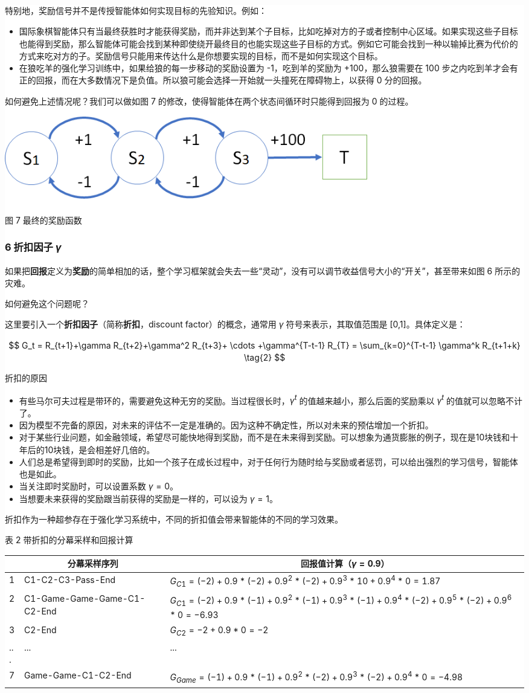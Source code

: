 特别地，奖励信号并不是传授智能体如何实现目标的先验知识。例如：
- 国际象棋智能体只有当最终获胜时才能获得奖励，而并非达到某个子目标，比如吃掉对方的子或者控制中心区域。如果实现这些子目标也能得到奖励，那么智能体可能会找到某种即使绕开最终目的也能实现这些子目标的方式。例如它可能会找到一种以输掉比赛为代价的方式来吃对方的子。奖励信号只能用来传达什么是你想要实现的目标，而不是如何实现这个目标。
- 在狼吃羊的强化学习训练中，如果给狼的每一步移动的奖励设置为 -1，吃到羊的奖励为 +100，那么狼需要在 100 步之内吃到羊才会有正的回报，而在大多数情况下是负值。所以狼可能会选择一开始就一头撞死在障碍物上，以获得 0 分的回报。

如何避免上述情况呢？我们可以做如图 7 的修改，使得智能体在两个状态间循环时只能得到回报为 0 的过程。

<img src="./img/Reward-5.png" width="600">

图 7 最终的奖励函数

### 6 折扣因子 $\gamma$

如果把**回报**定义为**奖励**的简单相加的话，整个学习框架就会失去一些“灵动”，没有可以调节收益信号大小的“开关”，甚至带来如图 6 所示的灾难。

如何避免这个问题呢？

这里要引入一个**折扣因子**（简称**折扣**，discount factor）的概念，通常用 $\gamma$ 符号来表示，其取值范围是 [0,1]。具体定义是：

$$
G_t = R_{t+1}+\gamma R_{t+2}+\gamma^2 R_{t+3}+ \cdots +\gamma^{T-t-1} R_{T} = \sum_{k=0}^{T-t-1} \gamma^k R_{t+1+k} \tag{2}
$$

折扣的原因

- 有些马尔可夫过程是带环的，需要避免这种无穷的奖励。当过程很长时，$\gamma^t$ 的值越来越小，那么后面的奖励乘以 $\gamma^t$ 的值就可以忽略不计了。
- 因为模型不完备的原因，对未来的评估不一定是准确的。因为这种不确定性，所以对未来的预估增加一个折扣。
- 对于某些行业问题，如金融领域，希望尽可能快地得到奖励，而不是在未来得到奖励。可以想象为通货膨胀的例子，现在是10块钱和十年后的10块钱，是会相差好几倍的。
- 人们总是希望得到即时的奖励，比如一个孩子在成长过程中，对于任何行为随时给与奖励或者惩罚，可以给出强烈的学习信号，智能体也是如此。
- 当关注即时奖励时，可以设置系数 $\gamma=0$。
- 当想要未来获得的奖励跟当前获得的奖励是一样的，可以设为 $\gamma=1$。

折扣作为一种超参存在于强化学习系统中，不同的折扣值会带来智能体的不同的学习效果。


表 2 带折扣的分幕采样和回报计算

||分幕采样序列|回报值计算（$\gamma=0.9$）|
|-|-|-|
|1|C1-C2-C3-Pass-End|$G_{C1}=(-2)+0.9*(-2)+0.9^2*(-2)+0.9^3*10+0.9^4*0=1.87$|
|2|C1-Game-Game-Game-C1-C2-End|$G_{C1}=(-2)+0.9*(-1)+0.9^2*(-1)+0.9^3*(-1)+0.9^4*(-2)+0.9^5*(-2)+0.9^6*0=-6.93$|
|3|C2-End|$G_{C2}=-2+0.9*0=-2$|
|...|...|...|
|7|Game-Game-C1-C2-End|$G_{Game}=(-1)+0.9*(-1)+0.9^2*(-2)+0.9^3*(-2)+0.9^4*0=-4.98$|
